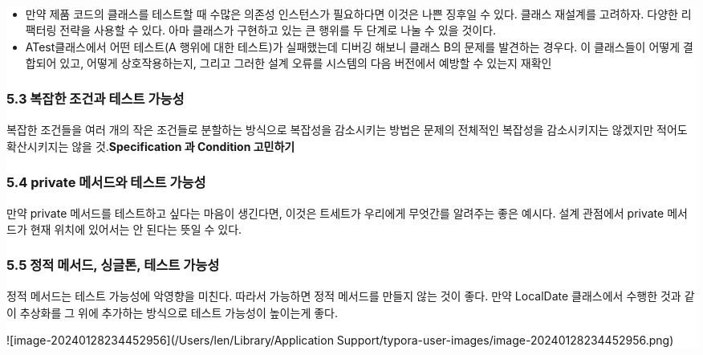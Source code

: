 - 만약 제품 코드의 클래스를 테스트할 때 수많은 의존성 인스턴스가 필요하다면 이것은 나쁜 징후일 수 있다. 클래스 재설계를 고려하자. 다양한 리팩터링 전략을 사용할 수 있다. 아마 클래스가 구현하고 있는 큰 행위를 두 단계로 나눌 수 있을 것이다.
- ATest클래스에서 어떤 테스트(A 행위에 대한 테스트)가 실패했는데 디버깅 해보니 클래스 B의 문제를 발견하는 경우다. 이 클래스들이 어떻게 결합되어 있고, 어떻게 상호작용하는지, 그리고 그러한 설계 오류를 시스템의 다음 버전에서 예방할 수 있는지 재확인



### 5.3 복잡한 조건과 테스트 가능성

복잡한 조건들을 여러 개의 작은 조건들로 분할하는 방식으로 복잡성을 감소시키는 방법은 문제의 전체적인 복잡성을 감소시키지는 않겠지만 적어도 확산시키지는 않을 것.**Specification 과 Condition 고민하기**



### 5.4 private 메서드와 테스트 가능성

만약 private 메서드를 테스트하고 싶다는 마음이 생긴다면, 이것은 트세트가 우리에게 무엇간를 알려주는 좋은 예시다. 설계 관점에서 private 메서드가 현재 위치에 있어서는 안 된다는 뜻일 수 있다. 



### 5.5 정적 메서드, 싱글톤, 테스트 가능성

정적 메서드는 테스트 가능성에 악영향을 미친다. 따라서 가능하면 정적 메서드를 만들지 않는 것이 좋다. 만약 LocalDate 클래스에서 수행한 것과 같이 추상화를 그 위에 추가하는 방식으로 테스트 가능성이 높이는게 좋다.

![image-20240128234452956](/Users/len/Library/Application Support/typora-user-images/image-20240128234452956.png)